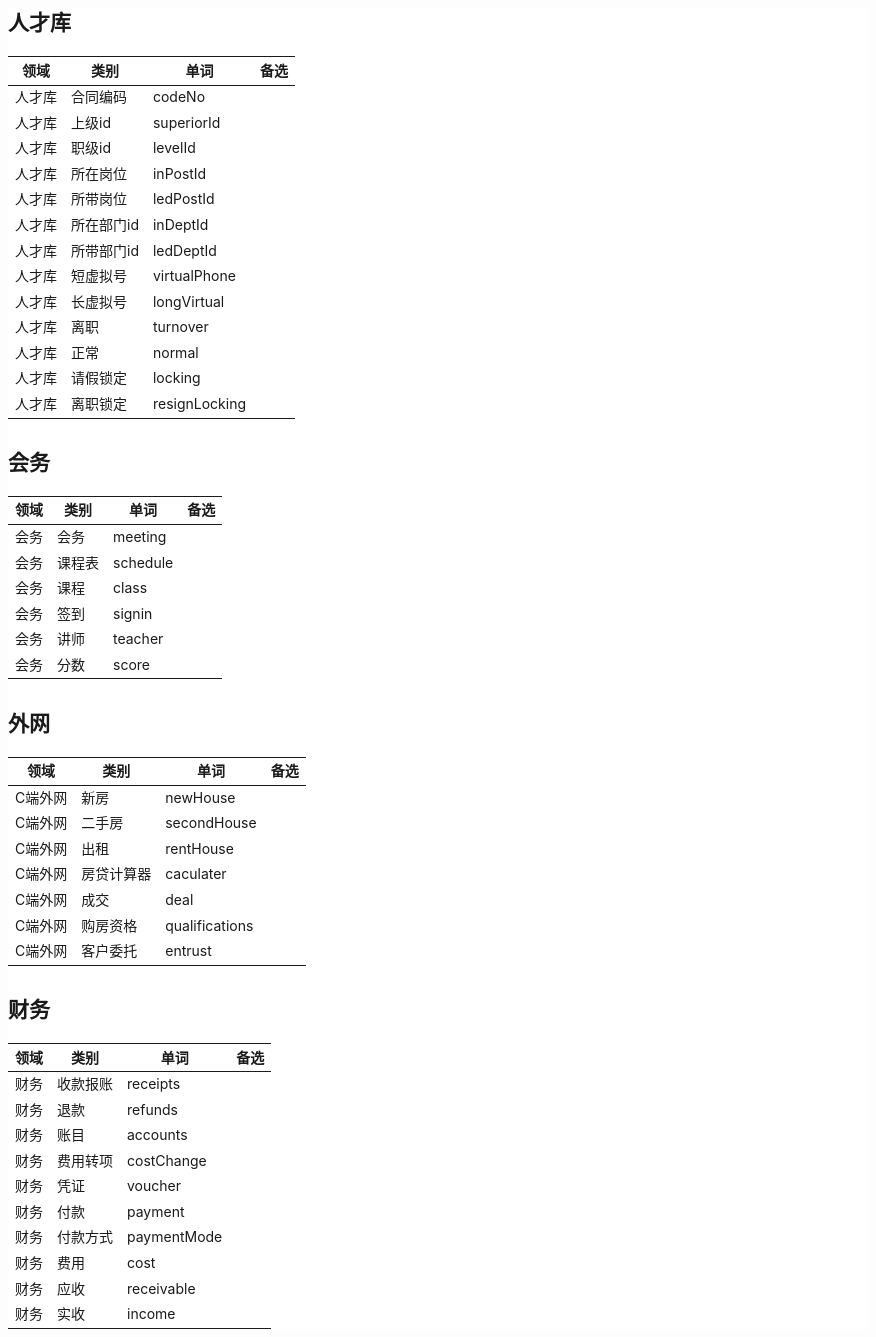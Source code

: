 
## 人才库
领域 | 类别 | 单词 | 备选
--- | --- | --- | --- 
人才库 | 合同编码 | codeNo | 
人才库 | 上级id | superiorId | 
人才库 | 职级id | levelId | 
人才库 | 所在岗位 | inPostId | 
人才库 | 所带岗位 | ledPostId | 
人才库 | 所在部门id | inDeptId | 
人才库 | 所带部门id | ledDeptId | 
人才库 | 短虚拟号 | virtualPhone | 
人才库 | 长虚拟号 | longVirtual | 
人才库 | 离职 | turnover | 
人才库 | 正常 | normal | 
人才库 | 请假锁定 | locking | 
人才库 | 离职锁定 | resignLocking | 



## 会务
领域 | 类别 | 单词 | 备选
--- | --- | --- | --- 
会务 | 会务 | meeting | 
会务 | 课程表 | schedule | 
会务 | 课程 | class | 
会务 | 签到 | signin | 
会务 | 讲师 | teacher | 
会务 | 分数 | score | 


## 外网
领域 | 类别 | 单词 | 备选
--- | --- | --- | --- 
C端外网 | 新房 | newHouse | 
C端外网 | 二手房 | secondHouse | 
C端外网 | 出租 | rentHouse | 
C端外网 | 房贷计算器 | caculater | 
C端外网 | 成交 | deal | 
C端外网 | 购房资格 | qualifications | 
C端外网 | 客户委托 | entrust | 

## 财务
领域 | 类别 | 单词 | 备选
--- | --- | --- | --- 
财务 | 收款报账 | receipts | 
财务 | 退款 | refunds | 
财务 | 账目 | accounts | 
财务 | 费用转项 | costChange | 
财务 | 凭证 | voucher | 
财务 | 付款 | payment | 
财务 | 付款方式 | paymentMode | 
财务 | 费用 | cost | 
财务 | 应收 | receivable | 
财务 | 实收 | income | 
